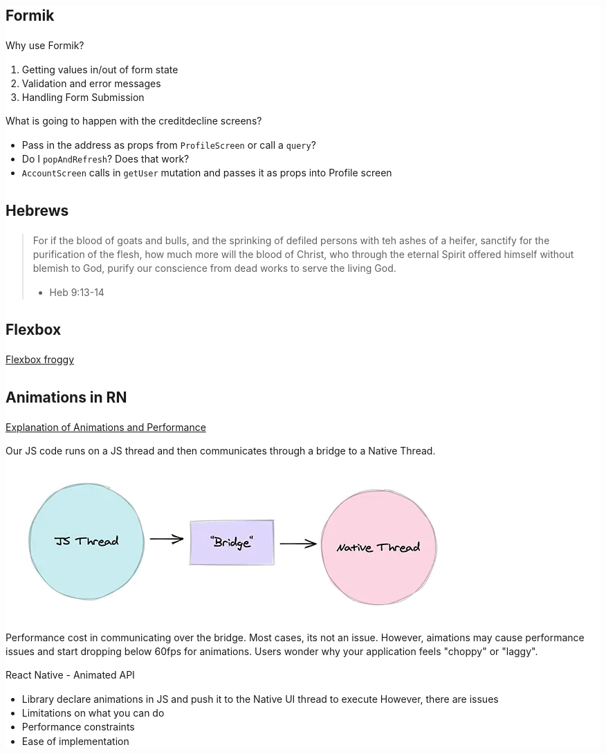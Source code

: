 ## Formik

Why use Formik?
1. Getting values in/out of form state
2. Validation and error messages
3. Handling Form Submission

What is going to happen with the creditdecline screens?

* Pass in the address as props from `ProfileScreen` or call a `query`?
* Do I `popAndRefresh`? Does that work?
* `AccountScreen` calls in `getUser` mutation and passes it as props into Profile screen

## Hebrews
> For if the blood of goats and bulls, and the sprinking of defiled persons with teh ashes of a heifer, sanctify for the purification of the flesh, how much more will the blood of Christ, who through the eternal Spirit offered himself without blemish to God, purify our conscience from dead works to serve the living God.
> - Heb 9:13-14

## Flexbox

[Flexbox froggy](https://flexboxfroggy.com/)

## Animations in RN

[Explanation of Animations and Performance](https://formidable.com/blog/2021/reanimated-two/)

Our JS code runs on a JS thread and then communicates through a bridge to a Native Thread.

![](images/2021-06-04-08-40-40.png)

Performance cost in communicating over the bridge. Most cases, its not an issue. However, aimations may cause performance issues and start dropping below 60fps for animations. Users wonder why your application feels "choppy" or "laggy".

React Native - Animated API
- Library declare animations in JS and push it to the Native UI thread to execute
However, there are issues
- Limitations on what you can do
- Performance constraints
- Ease of implementation

